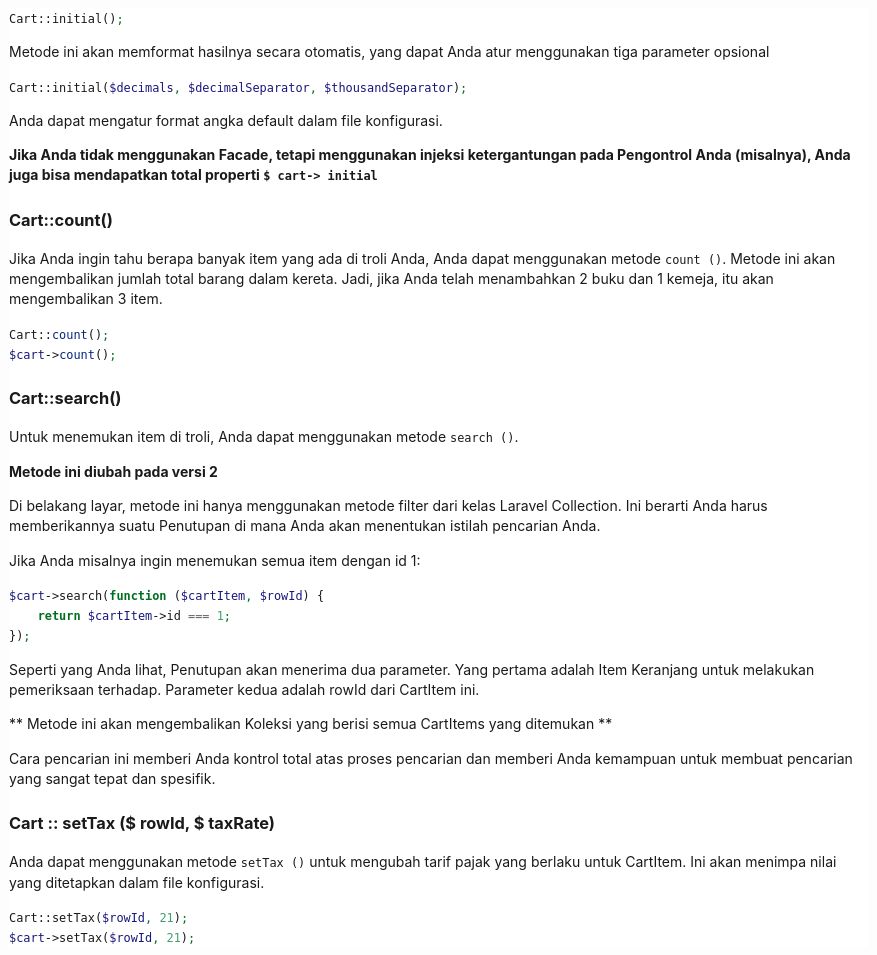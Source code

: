 ```php
Cart::initial();
```

Metode ini akan memformat hasilnya secara otomatis, yang dapat Anda atur menggunakan tiga parameter opsional

```php
Cart::initial($decimals, $decimalSeparator, $thousandSeparator);
```

Anda dapat mengatur format angka default dalam file konfigurasi.

**Jika Anda tidak menggunakan Facade, tetapi menggunakan injeksi ketergantungan pada Pengontrol Anda (misalnya), Anda juga bisa mendapatkan total properti `$ cart-> initial`**

### Cart::count()

Jika Anda ingin tahu berapa banyak item yang ada di troli Anda, Anda dapat menggunakan metode `count ()`. Metode ini akan mengembalikan jumlah total barang dalam kereta. Jadi, jika Anda telah menambahkan 2 buku dan 1 kemeja, itu akan mengembalikan 3 item.

```php
Cart::count();
$cart->count();
```

### Cart::search()

Untuk menemukan item di troli, Anda dapat menggunakan metode `search ()`.

**Metode ini diubah pada versi 2**

Di belakang layar, metode ini hanya menggunakan metode filter dari kelas Laravel Collection. Ini berarti Anda harus memberikannya suatu Penutupan di mana Anda akan menentukan istilah pencarian Anda.

Jika Anda misalnya ingin menemukan semua item dengan id 1:

```php
$cart->search(function ($cartItem, $rowId) {
	return $cartItem->id === 1;
});
```

Seperti yang Anda lihat, Penutupan akan menerima dua parameter. Yang pertama adalah Item Keranjang untuk melakukan pemeriksaan terhadap. Parameter kedua adalah rowId dari CartItem ini.

** Metode ini akan mengembalikan Koleksi yang berisi semua CartItems yang ditemukan **

Cara pencarian ini memberi Anda kontrol total atas proses pencarian dan memberi Anda kemampuan untuk membuat pencarian yang sangat tepat dan spesifik.

### Cart :: setTax ($ rowId, $ taxRate)

Anda dapat menggunakan metode `setTax ()` untuk mengubah tarif pajak yang berlaku untuk CartItem. Ini akan menimpa nilai yang ditetapkan dalam file konfigurasi.

```php
Cart::setTax($rowId, 21);
$cart->setTax($rowId, 21);
```
